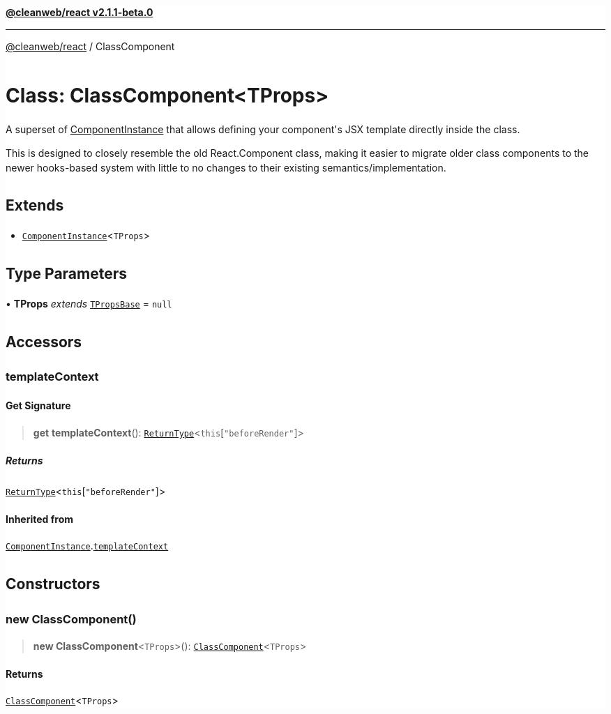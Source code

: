 [**@cleanweb/react v2.1.1-beta.0**](../README.md)

***

[@cleanweb/react](../modules.md) / ClassComponent

# Class: ClassComponent\<TProps\>

A superset of [ComponentInstance](ComponentInstance.md) that allows defining your
component's JSX template directly inside the class.

This is designed to closely resemble the old React.Component class,
making it easier to migrate older class components to the newer hooks-based system
with little to no changes to their existing semantics/implementation.

## Extends

- [`ComponentInstance`](ComponentInstance.md)\<`TProps`\>

## Type Parameters

• **TProps** *extends* [`TPropsBase`](../type-aliases/TPropsBase.md) = `null`

## Accessors

### templateContext

#### Get Signature

> **get** **templateContext**(): [`ReturnType`](https://www.typescriptlang.org/docs/handbook/utility-types.html#returntypetype)\<`this`\[`"beforeRender"`\]\>

##### Returns

[`ReturnType`](https://www.typescriptlang.org/docs/handbook/utility-types.html#returntypetype)\<`this`\[`"beforeRender"`\]\>

#### Inherited from

[`ComponentInstance`](ComponentInstance.md).[`templateContext`](ComponentInstance.md#templatecontext)

## Constructors

### new ClassComponent()

> **new ClassComponent**\<`TProps`\>(): [`ClassComponent`](ClassComponent.md)\<`TProps`\>

#### Returns

[`ClassComponent`](ClassComponent.md)\<`TProps`\>
